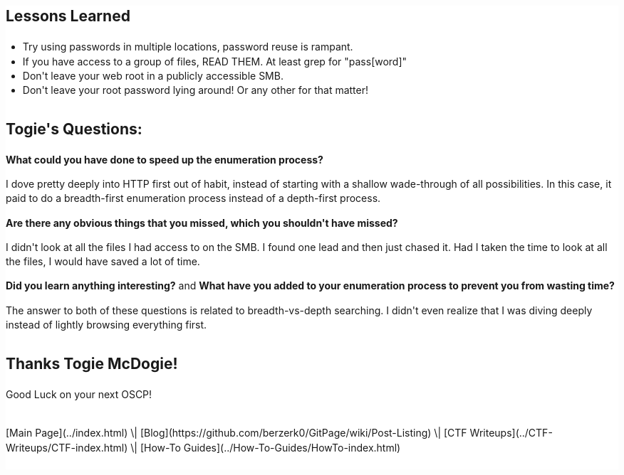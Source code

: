 ## Lessons Learned
* Try using passwords in multiple locations, password reuse is rampant.
* If you have access to a group of files, READ THEM. At least grep for "pass\[word\]"
* Don't leave your web root in a publicly accessible SMB.
* Don't leave your root password lying around! Or any other for that matter!



## Togie's Questions:


__What could you have done to speed up the enumeration process?__

 I dove pretty deeply into HTTP first out of habit, instead of starting with a shallow wade-through of all possibilities.
In this case, it paid to do a breadth-first enumeration process instead of a depth-first process.

__Are there any obvious things that you missed, which you shouldn't have missed?__

 I didn't look at all the files I had access to on the SMB. I found one lead and then just chased it.
 Had I taken the time to look at all the files, I would have saved a lot of time.

__Did you learn anything interesting?__ and __What have you added to your enumeration process to prevent you from wasting time?__

The answer to both of these questions is related to breadth-vs-depth searching. I didn't even realize that I was diving deeply instead of lightly browsing everything first.




## Thanks Togie McDogie!
Good Luck on your next OSCP!

<br>
[Main Page](../index.html) \| [Blog](https://github.com/berzerk0/GitPage/wiki/Post-Listing) \| [CTF Writeups](../CTF-Writeups/CTF-index.html) \| [How-To Guides](../How-To-Guides/HowTo-index.html) <br>
󠁈󠁔󠁂󠁻󠁴󠁲󠀱󠁴󠁨󠀳󠁭󠀱󠁵󠀵󠁟󠀱󠀴󠀹󠀹󠁽
